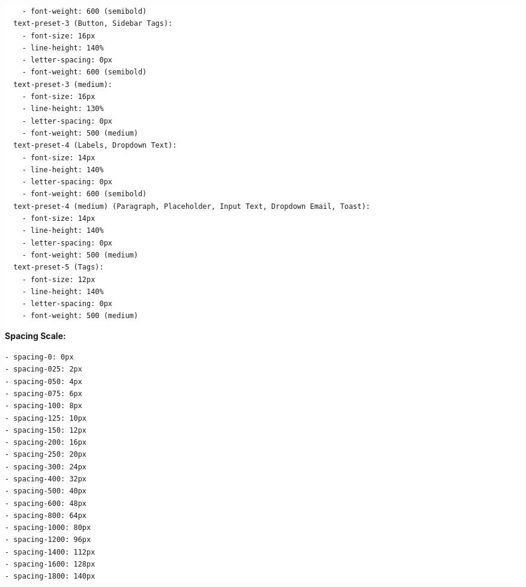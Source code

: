 ```
    - font-weight: 600 (semibold)
  text-preset-3 (Button, Sidebar Tags):
    - font-size: 16px
    - line-height: 140%
    - letter-spacing: 0px
    - font-weight: 600 (semibold)
  text-preset-3 (medium):
    - font-size: 16px
    - line-height: 130%
    - letter-spacing: 0px
    - font-weight: 500 (medium)
  text-preset-4 (Labels, Dropdown Text):
    - font-size: 14px
    - line-height: 140%
    - letter-spacing: 0px
    - font-weight: 600 (semibold)
  text-preset-4 (medium) (Paragraph, Placeholder, Input Text, Dropdown Email, Toast):
    - font-size: 14px
    - line-height: 140%
    - letter-spacing: 0px
    - font-weight: 500 (medium)
  text-preset-5 (Tags):
    - font-size: 12px
    - line-height: 140%
    - letter-spacing: 0px
    - font-weight: 500 (medium)
```

**Spacing Scale:**

```
- spacing-0: 0px
- spacing-025: 2px
- spacing-050: 4px
- spacing-075: 6px
- spacing-100: 8px
- spacing-125: 10px
- spacing-150: 12px
- spacing-200: 16px
- spacing-250: 20px
- spacing-300: 24px
- spacing-400: 32px
- spacing-500: 40px
- spacing-600: 48px
- spacing-800: 64px
- spacing-1000: 80px
- spacing-1200: 96px
- spacing-1400: 112px
- spacing-1600: 128px
- spacing-1800: 140px
```
